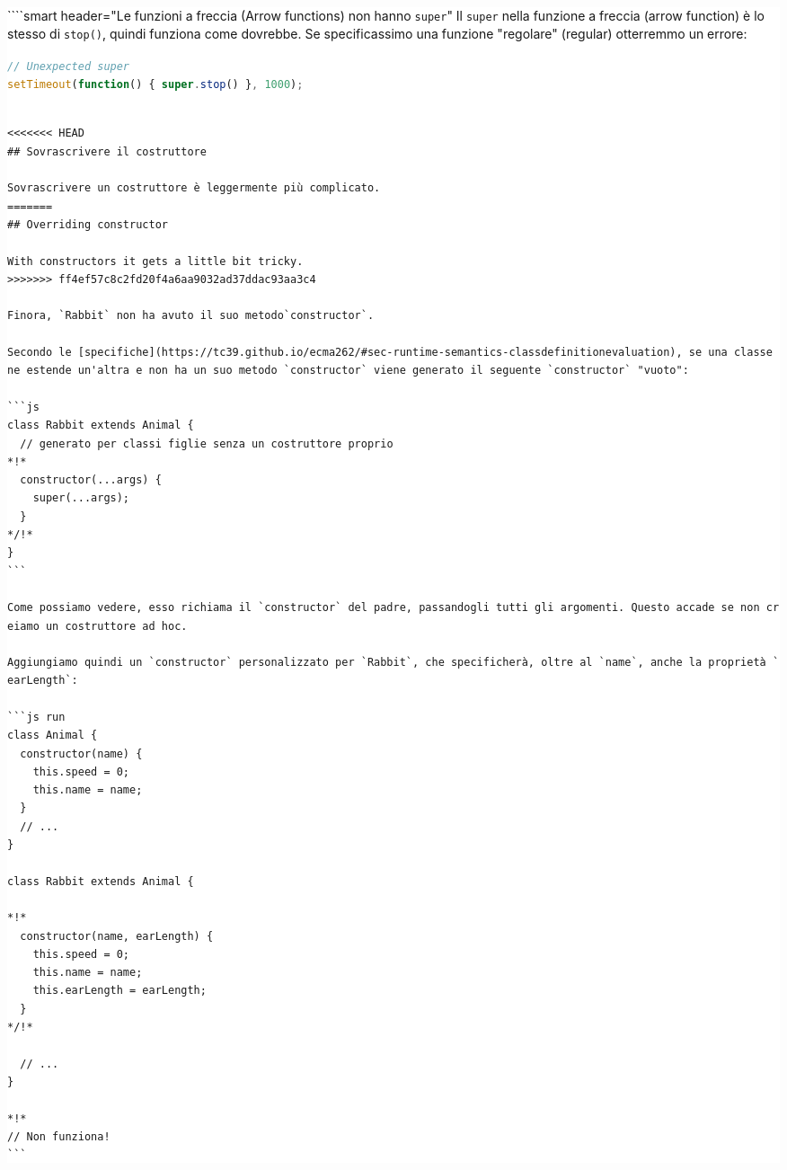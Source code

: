 ````smart header="Le funzioni a freccia (Arrow functions) non hanno `super`"
Il `super` nella funzione a freccia (arrow function) è lo stesso di `stop()`, quindi funziona come dovrebbe. Se specificassimo una funzione "regolare" (regular) otterremmo un errore:

```js
// Unexpected super
setTimeout(function() { super.stop() }, 1000);
```
````

<<<<<<< HEAD
## Sovrascrivere il costruttore

Sovrascrivere un costruttore è leggermente più complicato.
=======
## Overriding constructor

With constructors it gets a little bit tricky.
>>>>>>> ff4ef57c8c2fd20f4a6aa9032ad37ddac93aa3c4

Finora, `Rabbit` non ha avuto il suo metodo`constructor`.

Secondo le [specifiche](https://tc39.github.io/ecma262/#sec-runtime-semantics-classdefinitionevaluation), se una classe ne estende un'altra e non ha un suo metodo `constructor` viene generato il seguente `constructor` "vuoto":

```js
class Rabbit extends Animal {
  // generato per classi figlie senza un costruttore proprio
*!*
  constructor(...args) {
    super(...args);
  }
*/!*
}
```

Come possiamo vedere, esso richiama il `constructor` del padre, passandogli tutti gli argomenti. Questo accade se non creiamo un costruttore ad hoc.

Aggiungiamo quindi un `constructor` personalizzato per `Rabbit`, che specificherà, oltre al `name`, anche la proprietà `earLength`:

```js run
class Animal {
  constructor(name) {
    this.speed = 0;
    this.name = name;
  }
  // ...
}

class Rabbit extends Animal {

*!*
  constructor(name, earLength) {
    this.speed = 0;
    this.name = name;
    this.earLength = earLength;
  }
*/!*

  // ...
}

*!*
// Non funziona!
```